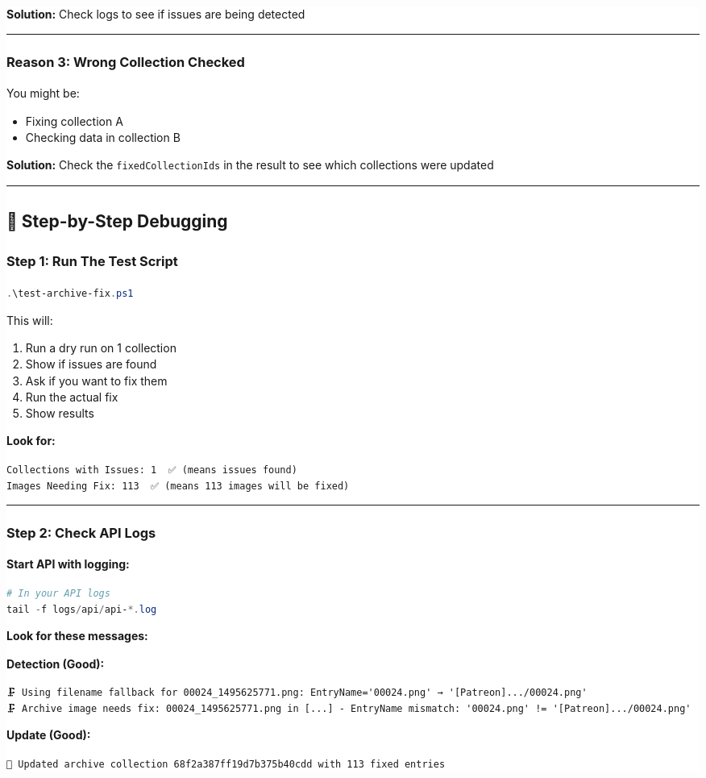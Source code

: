 **Solution:** Check logs to see if issues are being detected

---

### Reason 3: Wrong Collection Checked

You might be:
- Fixing collection A
- Checking data in collection B

**Solution:** Check the `fixedCollectionIds` in the result to see which collections were updated

---

## 🎯 Step-by-Step Debugging

### Step 1: Run The Test Script

```powershell
.\test-archive-fix.ps1
```

This will:
1. Run a dry run on 1 collection
2. Show if issues are found
3. Ask if you want to fix them
4. Run the actual fix
5. Show results

**Look for:**
```
Collections with Issues: 1  ✅ (means issues found)
Images Needing Fix: 113  ✅ (means 113 images will be fixed)
```

---

### Step 2: Check API Logs

**Start API with logging:**
```powershell
# In your API logs
tail -f logs/api/api-*.log
```

**Look for these messages:**

**Detection (Good):**
```
🗜️ Using filename fallback for 00024_1495625771.png: EntryName='00024.png' → '[Patreon].../00024.png'
🗜️ Archive image needs fix: 00024_1495625771.png in [...] - EntryName mismatch: '00024.png' != '[Patreon].../00024.png'
```

**Update (Good):**
```
💾 Updated archive collection 68f2a387ff19d7b375b40cdd with 113 fixed entries
```
